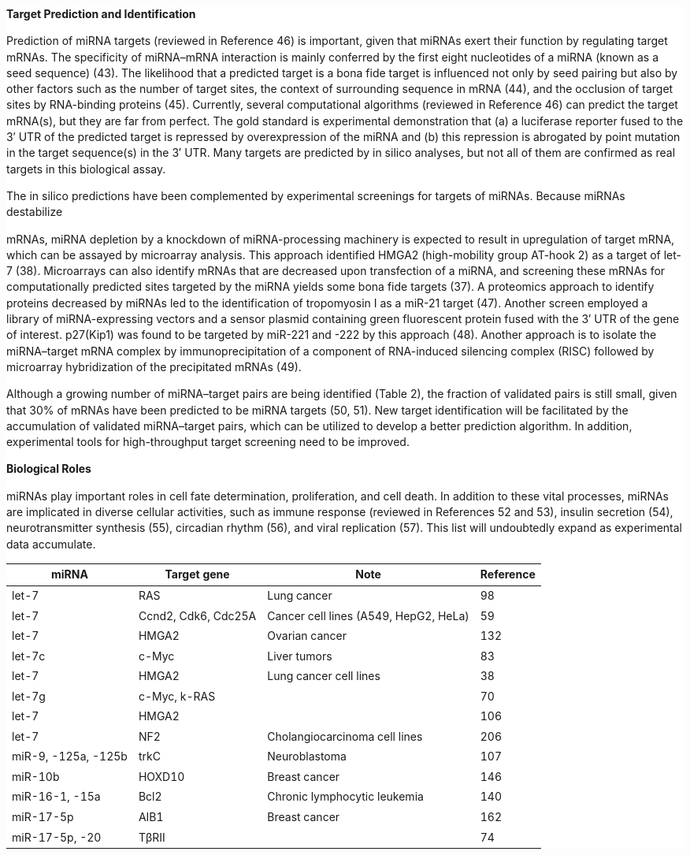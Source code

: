 **Target Prediction and Identification**

Prediction of miRNA targets (reviewed in Reference 46) is important, given that miRNAs exert their function by regulating target mRNAs. The specificity of miRNA–mRNA interaction is mainly conferred by the first eight nucleotides of a miRNA (known as a seed sequence) (43). The likelihood that a predicted target is a bona fide target is influenced not only by seed pairing but also by other factors such as the number of target sites, the context of surrounding sequence in mRNA (44), and the occlusion of target sites by RNA-binding proteins (45). Currently, several computational algorithms (reviewed in Reference 46) can predict the target mRNA(s), but they are far from perfect. The gold standard is experimental demonstration that (a) a luciferase reporter fused to the 3′ UTR of the predicted target is repressed by overexpression of the miRNA and (b) this repression is abrogated by point mutation in the target sequence(s) in the 3′ UTR. Many targets are predicted by in silico analyses, but not all of them are confirmed as real targets in this biological assay.

The in silico predictions have been complemented by experimental screenings for targets of miRNAs. Because miRNAs destabilize

mRNAs, miRNA depletion by a knockdown of miRNA-processing machinery is expected to result in upregulation of target mRNA, which can be assayed by microarray analysis. This approach identified HMGA2 (high-mobility group AT-hook 2) as a target of let-7 (38). Microarrays can also identify mRNAs that are decreased upon transfection of a miRNA, and screening these mRNAs for computationally predicted sites targeted by the miRNA yields some bona fide targets (37). A proteomics approach to identify proteins decreased by miRNAs led to the identification of tropomyosin I as a miR-21 target (47). Another screen employed a library of miRNA-expressing vectors and a sensor plasmid containing green fluorescent protein fused with the 3′ UTR of the gene of interest. p27(Kip1) was found to be targeted by miR-221 and -222 by this approach (48). Another approach is to isolate the miRNA–target mRNA complex by immunoprecipitation of a component of RNA-induced silencing complex (RISC) followed by microarray hybridization of the precipitated mRNAs (49).

Although a growing number of miRNA–target pairs are being identified (Table 2), the fraction of validated pairs is still small, given that 30% of mRNAs have been predicted to be miRNA targets (50, 51). New target identification will be facilitated by the accumulation of validated miRNA–target pairs, which can be utilized to develop a better prediction algorithm. In addition, experimental tools for high-throughput target screening need to be improved.

**Biological Roles**

miRNAs play important roles in cell fate determination, proliferation, and cell death. In addition to these vital processes, miRNAs are implicated in diverse cellular activities, such as immune response (reviewed in References 52 and 53), insulin secretion (54), neurotransmitter synthesis (55), circadian rhythm (56), and viral replication (57). This list will undoubtedly expand as experimental data accumulate.

| miRNA           | Target gene                          | Note                                      | Reference |
|------------------|-------------------------------------|-------------------------------------------|-----------|
| let-7            | RAS                                 | Lung cancer                              | 98        |
| let-7            | Ccnd2, Cdk6, Cdc25A                 | Cancer cell lines (A549, HepG2, HeLa)    | 59        |
| let-7            | HMGA2                               | Ovarian cancer                           | 132       |
| let-7c           | c-Myc                               | Liver tumors                             | 83        |
| let-7            | HMGA2                               | Lung cancer cell lines                   | 38        |
| let-7g           | c-Myc, k-RAS                        |                                           | 70        |
| let-7            | HMGA2                               |                                           | 106       |
| let-7            | NF2                                 | Cholangiocarcinoma cell lines            | 206       |
| miR-9, -125a, -125b | trkC                                | Neuroblastoma                            | 107       |
| miR-10b          | HOXD10                              | Breast cancer                            | 146       |
| miR-16-1, -15a   | Bcl2                                | Chronic lymphocytic leukemia             | 140       |
| miR-17-5p        | AIB1                                | Breast cancer                            | 162       |
| miR-17-5p, -20   | TβRII                               |                                           | 74        |